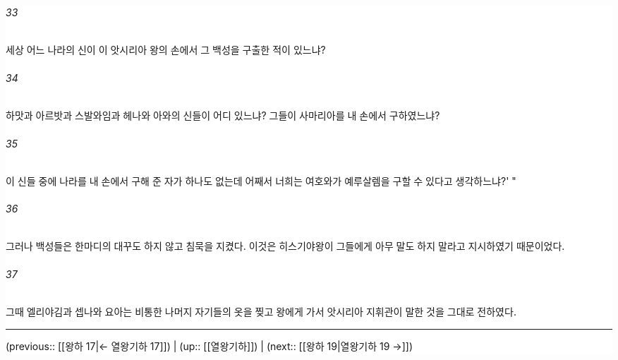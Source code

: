 

###### 33 

세상 어느 나라의 신이 이 앗시리아 왕의 손에서 그 백성을 구출한 적이 있느냐? 



###### 34 

하맛과 아르밧과 스발와임과 헤나와 아와의 신들이 어디 있느냐? 그들이 사마리아를 내 손에서 구하였느냐? 



###### 35 

이 신들 중에 나라를 내 손에서 구해 준 자가 하나도 없는데 어째서 너희는 여호와가 예루살렘을 구할 수 있다고 생각하느냐?' " 



###### 36 

그러나 백성들은 한마디의 대꾸도 하지 않고 침묵을 지켰다. 이것은 히스기야왕이 그들에게 아무 말도 하지 말라고 지시하였기 때문이었다. 



###### 37 

그때 엘리야김과 셉나와 요아는 비통한 나머지 자기들의 옷을 찢고 왕에게 가서 앗시리아 지휘관이 말한 것을 그대로 전하였다.

***

(previous:: [[왕하 17|← 열왕기하 17]]) | (up:: [[열왕기하]]) | (next:: [[왕하 19|열왕기하 19 →]])

